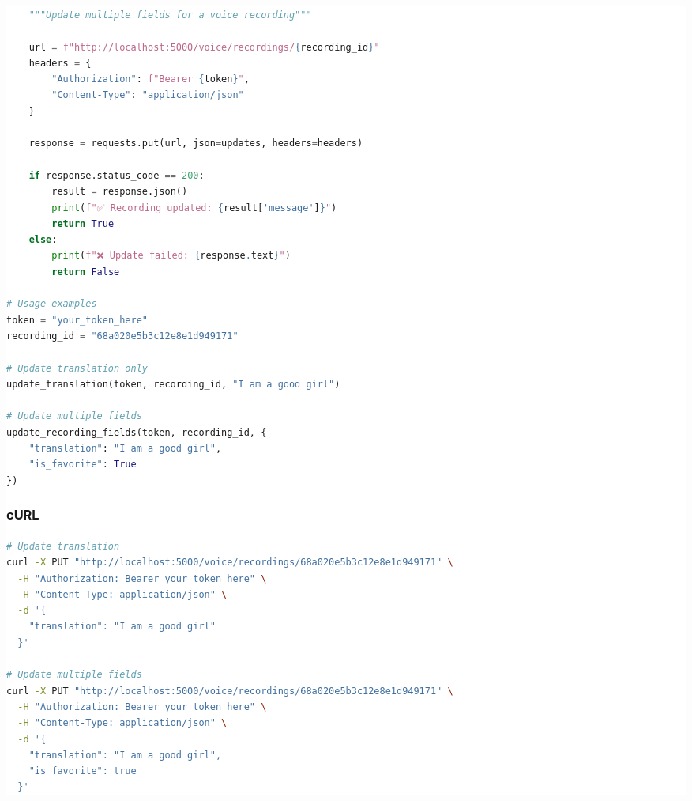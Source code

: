 ```python
    """Update multiple fields for a voice recording"""
    
    url = f"http://localhost:5000/voice/recordings/{recording_id}"
    headers = {
        "Authorization": f"Bearer {token}",
        "Content-Type": "application/json"
    }
    
    response = requests.put(url, json=updates, headers=headers)
    
    if response.status_code == 200:
        result = response.json()
        print(f"✅ Recording updated: {result['message']}")
        return True
    else:
        print(f"❌ Update failed: {response.text}")
        return False

# Usage examples
token = "your_token_here"
recording_id = "68a020e5b3c12e8e1d949171"

# Update translation only
update_translation(token, recording_id, "I am a good girl")

# Update multiple fields
update_recording_fields(token, recording_id, {
    "translation": "I am a good girl",
    "is_favorite": True
})
```

### **cURL**

```bash
# Update translation
curl -X PUT "http://localhost:5000/voice/recordings/68a020e5b3c12e8e1d949171" \
  -H "Authorization: Bearer your_token_here" \
  -H "Content-Type: application/json" \
  -d '{
    "translation": "I am a good girl"
  }'

# Update multiple fields
curl -X PUT "http://localhost:5000/voice/recordings/68a020e5b3c12e8e1d949171" \
  -H "Authorization: Bearer your_token_here" \
  -H "Content-Type: application/json" \
  -d '{
    "translation": "I am a good girl",
    "is_favorite": true
  }'
```
